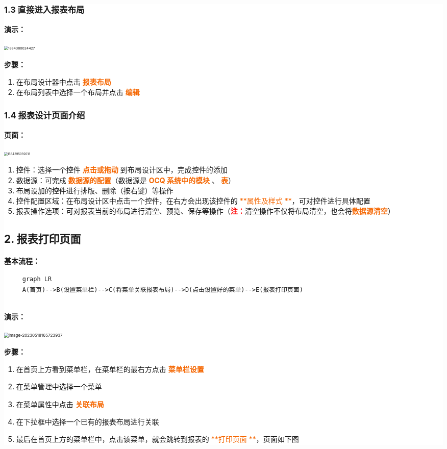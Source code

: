 

### 1.3 直接进入报表布局

**演示：**

<img src="https://files.catbox.moe/4aeh7g.png" alt="1684380024427" style="zoom: 48%;" />

**步骤：**

1. 在布局设计器中点击 <font color="#F56600">**报表布局**</font>
2. 在布局列表中选择一个布局并点击 <font color="#F56600">**编辑**</font>



### 1.4 报表设计页面介绍

**页面：**

<img src="https://files.catbox.moe/p3m3i0.png" alt="1684395092018" style="zoom: 42%;" />

1. 控件：选择一个控件 <font color="#F56600">**点击或拖动**</font> 到布局设计区中，完成控件的添加
2. 数据源：可完成 <font color="#F56600">**数据源的配置**</font>（数据源是 <font color="#F56600">**OCQ 系统中的模块**</font> 、 <font color="#F56600">**表**</font>）
3. 布局设加的控件进行排版、删除（按右键）等操作
4. 控件配置区域：在布局设计区中点击一个控件，在右方会出现该控件的 <font color="#F56600">**属性及样式 **</font>，可对控件进行具体配置
5. 报表操作选项：可对报表当前的布局进行清空、预览、保存等操作（<font color=red>**注：**</font>清空操作不仅将布局清空，也会将<font color="#F56600">**数据源清空**</font>）



<div style="page-break-after:always"></div>

## 2. 报表打印页面

**基本流程：**

```mermaid
     graph LR
     A(首页)-->B(设置菜单栏)-->C(将菜单关联报表布局)-->D(点击设置好的菜单)-->E(报表打印页面)
     
```

**演示：**

<img src="https://files.catbox.moe/26n2nb.png" alt="image-20230518165723937" style="zoom: 57%;" />

**步骤：**

1. 在首页上方看到菜单栏，在菜单栏的最右方点击 <font color="#F56600">**菜单栏设置**</font>

2. 在菜单管理中选择一个菜单

3. 在菜单属性中点击 <font color="#F56600">**关联布局**</font> 

4. 在下拉框中选择一个已有的报表布局进行关联

5. 最后在首页上方的菜单栏中，点击该菜单，就会跳转到报表的 <font color="#F56600">**打印页面 **</font>，页面如下图
